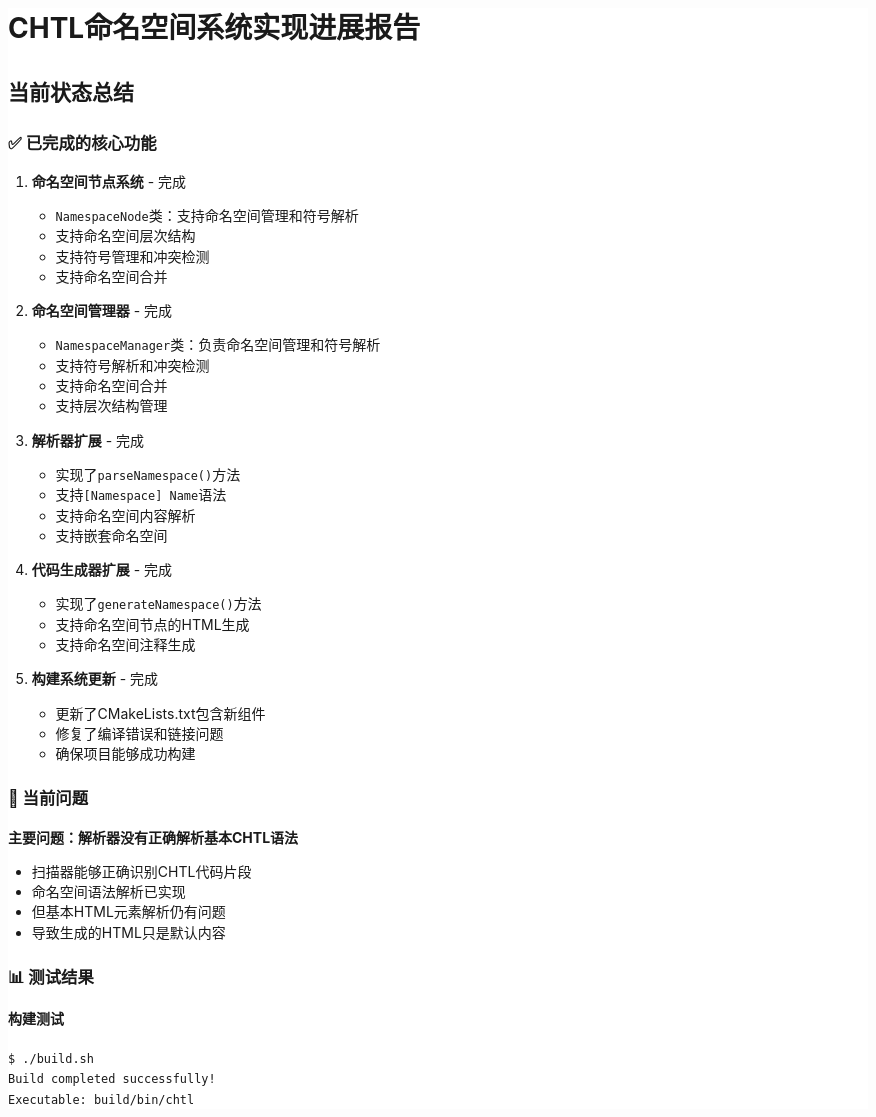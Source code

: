 # CHTL命名空间系统实现进展报告

## 当前状态总结

### ✅ 已完成的核心功能

1. **命名空间节点系统** - 完成
   - `NamespaceNode`类：支持命名空间管理和符号解析
   - 支持命名空间层次结构
   - 支持符号管理和冲突检测
   - 支持命名空间合并

2. **命名空间管理器** - 完成
   - `NamespaceManager`类：负责命名空间管理和符号解析
   - 支持符号解析和冲突检测
   - 支持命名空间合并
   - 支持层次结构管理

3. **解析器扩展** - 完成
   - 实现了`parseNamespace()`方法
   - 支持`[Namespace] Name`语法
   - 支持命名空间内容解析
   - 支持嵌套命名空间

4. **代码生成器扩展** - 完成
   - 实现了`generateNamespace()`方法
   - 支持命名空间节点的HTML生成
   - 支持命名空间注释生成

5. **构建系统更新** - 完成
   - 更新了CMakeLists.txt包含新组件
   - 修复了编译错误和链接问题
   - 确保项目能够成功构建

### 🔧 当前问题

**主要问题：解析器没有正确解析基本CHTL语法**

- 扫描器能够正确识别CHTL代码片段
- 命名空间语法解析已实现
- 但基本HTML元素解析仍有问题
- 导致生成的HTML只是默认内容

### 📊 测试结果

#### 构建测试
```bash
$ ./build.sh
Build completed successfully!
Executable: build/bin/chtl
```
